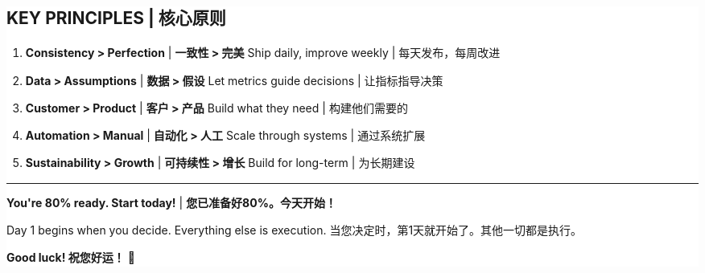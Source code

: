 
## KEY PRINCIPLES | 核心原则

1. **Consistency > Perfection** | **一致性 > 完美**
   Ship daily, improve weekly | 每天发布，每周改进

2. **Data > Assumptions** | **数据 > 假设**
   Let metrics guide decisions | 让指标指导决策

3. **Customer > Product** | **客户 > 产品**
   Build what they need | 构建他们需要的

4. **Automation > Manual** | **自动化 > 人工**
   Scale through systems | 通过系统扩展

5. **Sustainability > Growth** | **可持续性 > 增长**
   Build for long-term | 为长期建设

---

**You're 80% ready. Start today!** | **您已准备好80%。今天开始！**

Day 1 begins when you decide. Everything else is execution.
当您决定时，第1天就开始了。其他一切都是执行。

**Good luck! 祝您好运！** 🚀
